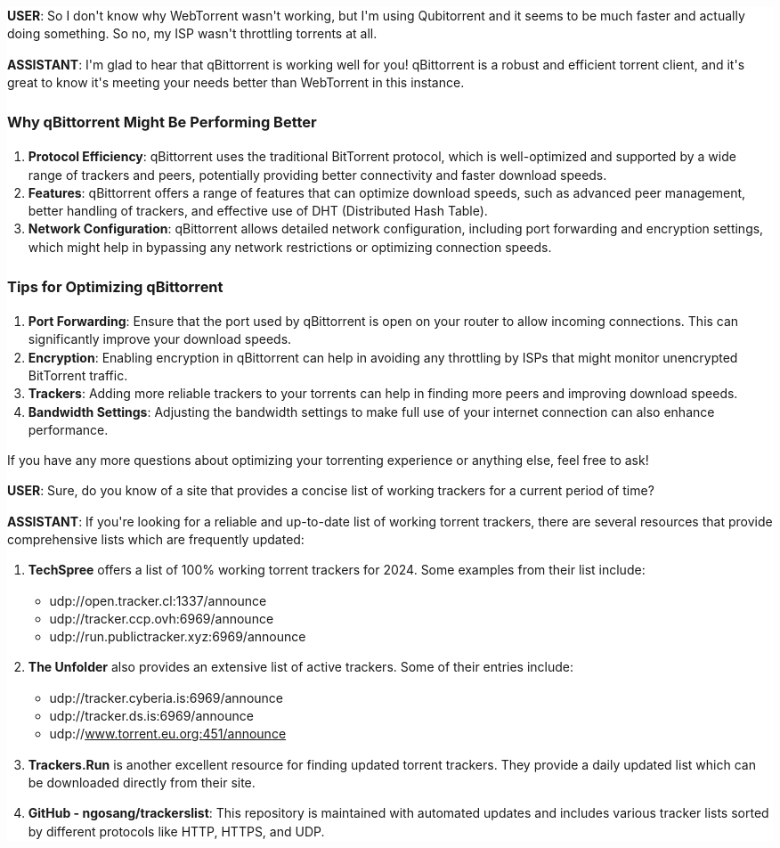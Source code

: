 **USER**: So I don't know why WebTorrent wasn't working, but I'm using Qubitorrent and it seems to be much faster and actually doing something. So no, my ISP wasn't throttling torrents at all.

**ASSISTANT**: I'm glad to hear that qBittorrent is working well for you! qBittorrent is a robust and efficient torrent client, and it's great to know it's meeting your needs better than WebTorrent in this instance.

### Why qBittorrent Might Be Performing Better
1. **Protocol Efficiency**: qBittorrent uses the traditional BitTorrent protocol, which is well-optimized and supported by a wide range of trackers and peers, potentially providing better connectivity and faster download speeds.
2. **Features**: qBittorrent offers a range of features that can optimize download speeds, such as advanced peer management, better handling of trackers, and effective use of DHT (Distributed Hash Table).
3. **Network Configuration**: qBittorrent allows detailed network configuration, including port forwarding and encryption settings, which might help in bypassing any network restrictions or optimizing connection speeds.

### Tips for Optimizing qBittorrent
1. **Port Forwarding**: Ensure that the port used by qBittorrent is open on your router to allow incoming connections. This can significantly improve your download speeds.
2. **Encryption**: Enabling encryption in qBittorrent can help in avoiding any throttling by ISPs that might monitor unencrypted BitTorrent traffic.
3. **Trackers**: Adding more reliable trackers to your torrents can help in finding more peers and improving download speeds.
4. **Bandwidth Settings**: Adjusting the bandwidth settings to make full use of your internet connection can also enhance performance.

If you have any more questions about optimizing your torrenting experience or anything else, feel free to ask!

**USER**: Sure, do you know of a site that provides a concise list of working trackers for a current period of time?

**ASSISTANT**: If you're looking for a reliable and up-to-date list of working torrent trackers, there are several resources that provide comprehensive lists which are frequently updated:

1. **TechSpree** offers a list of 100% working torrent trackers for 2024. Some examples from their list include:
   - udp://open.tracker.cl:1337/announce
   - udp://tracker.ccp.ovh:6969/announce
   - udp://run.publictracker.xyz:6969/announce

2. **The Unfolder** also provides an extensive list of active trackers. Some of their entries include:
   - udp://tracker.cyberia.is:6969/announce
   - udp://tracker.ds.is:6969/announce
   - udp://www.torrent.eu.org:451/announce

3. **Trackers.Run** is another excellent resource for finding updated torrent trackers. They provide a daily updated list which can be downloaded directly from their site.

4. **GitHub - ngosang/trackerslist**: This repository is maintained with automated updates and includes various tracker lists sorted by different protocols like HTTP, HTTPS, and UDP.
